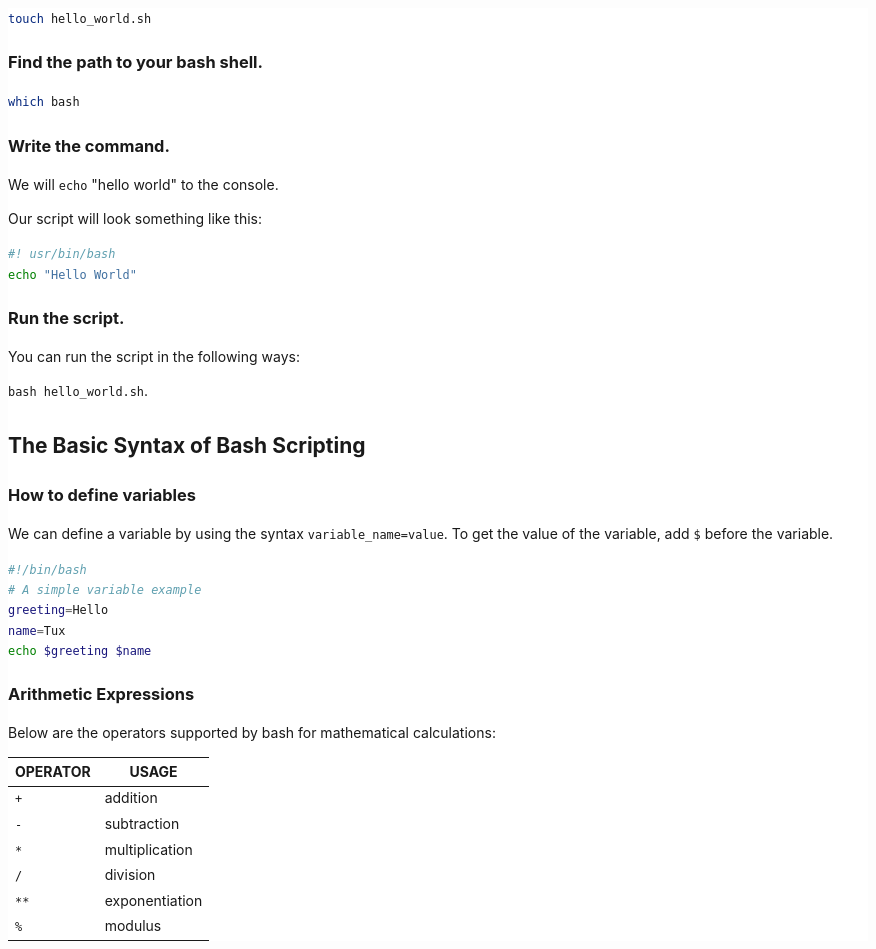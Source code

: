 ```bash
touch hello_world.sh
```

### Find the path to your bash shell.

```bash
which bash
```

### Write the command.

We will `echo` "hello world" to the console.

Our script will look something like this:

```bash
#! usr/bin/bash
echo "Hello World"
```

### Run the script.

You can run the script in the following ways:

`bash hello_world.sh`.


## The Basic Syntax of Bash Scripting

### How to define variables

We can define a variable by using the syntax `variable_name=value`. To get the value of the variable, add `$` before the variable.

```bash
#!/bin/bash
# A simple variable example
greeting=Hello
name=Tux
echo $greeting $name
```

### Arithmetic Expressions

Below are the operators supported by bash for mathematical calculations:

|OPERATOR|USAGE|
|---|---|
|`+`|addition
|`-`|subtraction
|`*`|multiplication
|`/`|division
|`**`|exponentiation
|`%`|modulus

